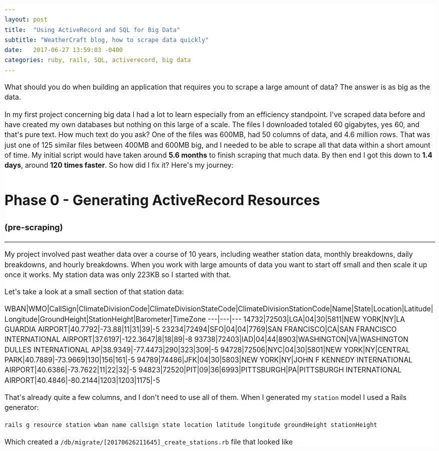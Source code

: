 ```yaml
---
layout: post
title:  "Using ActiveRecord and SQL for Big Data"
subtitle: "WeatherCraft blog, how to scrape data quickly"
date:   2017-06-27 13:59:03 -0400
categories: ruby, rails, SQL, activerecord, big data
---
```

What should you do when building an application that requires you to scrape a large amount of data? The answer is as big as the data.

In my first project concerning big data I had a lot to learn especially from an efficiency standpoint. I've scraped data before and have created my own databases but nothing on this large of a scale. The files I downloaded totaled 60 gigabytes, yes 60, and that's pure text. How much text do you ask? One of the files was 600MB, had 50 columns of data, and 4.6 million rows. That was just one of 125 similar files between 400MB and 600MB big, and I needed to be able to scrape all that data within a short amount of time. My initial script would have taken around **5.6 months** to finish scraping that much data. By then end I got this down to **1.4 days**, around **120 times faster**. So how did I fix it? Here's my journey:

# Phase 0 - Generating ActiveRecord Resources
### (pre-scraping)
---
My project involved past weather data over a course of 10 years, including weather station data, monthly breakdowns, daily breakdowns, and hourly breakdowns. When you work with large amounts of data you want to start off small and then scale it up once it works. My station data was only 223KB so I started with that.

Let's take a look at a small section of that station data:

WBAN|WMO|CallSign|ClimateDivisionCode|ClimateDivisionStateCode|ClimateDivisionStationCode|Name|State|Location|Latitude|Longitude|GroundHeight|StationHeight|Barometer|TimeZone
---|---|---
14732|72503|LGA|04|30|5811|NEW YORK|NY|LA GUARDIA AIRPORT|40.7792|-73.88|11|31|39|-5
23234|72494|SFO|04|04|7769|SAN FRANCISCO|CA|SAN FRANCISCO INTERNATIONAL AIRPORT|37.6197|-122.3647|8|18|89|-8
93738|72403|IAD|04|44|8903|WASHINGTON|VA|WASHINGTON DULLES INTERNATIONAL AP|38.9349|-77.4473|290|323|309|-5
94728|72506|NYC|04|30|5801|NEW YORK|NY|CENTRAL PARK|40.7889|-73.9669|130|156|161|-5
94789|74486|JFK|04|30|5803|NEW YORK|NY|JOHN F KENNEDY INTERNATIONAL AIRPORT|40.6386|-73.7622|11|22|32|-5
94823|72520|PIT|09|36|6993|PITTSBURGH|PA|PITTSBURGH INTERNATIONAL AIRPORT|40.4846|-80.2144|1203|1203|1175|-5

That's already quite a few columns, and I don't need to use all of them. When I generated my `station` model I used a Rails generator:

`rails g resource station wban name callsign state location latitude longitude groundHeight stationHeight`

Which created a `/db/migrate/[20170626211645]_create_stations.rb` file that looked like
